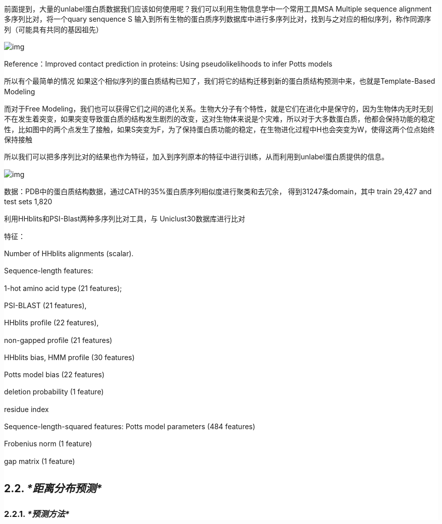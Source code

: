 前面提到，大量的unlabel蛋白质数据我们应该如何使用呢？我们可以利用生物信息学中一个常用工具MSA Multiple sequence alignment 多序列比对，将一个quary senquence S 输入到所有生物的蛋白质序列数据库中进行多序列比对，找到与之对应的相似序列，称作同源序列（可能具有共同的基因祖先）

![img](https://i.loli.net/2021/06/26/NLzh9fkVeBZCxKd.jpg) 

Reference：Improved contact prediction in proteins: Using pseudolikelihoods to infer Potts models

 

 

所以有个最简单的情况 如果这个相似序列的蛋白质结构已知了，我们将它的结构迁移到新的蛋白质结构预测中来，也就是Template-Based Modeling

而对于Free Modeling，我们也可以获得它们之间的进化关系。生物大分子有个特性，就是它们在进化中是保守的，因为生物体内无时无刻不在发生着突变，如果突变导致蛋白质的结构发生剧烈的改变，这对生物体来说是个灾难，所以对于大多数蛋白质，他都会保持功能的稳定性，比如图中的两个点发生了接触，如果S突变为F，为了保持蛋白质功能的稳定，在生物进化过程中H也会突变为W，使得这两个位点始终保持接触

所以我们可以把多序列比对的结果也作为特征，加入到序列原本的特征中进行训练，从而利用到unlabel蛋白质提供的信息。

 

![img](https://i.loli.net/2021/06/26/fdLBbxXJ4CmocHp.jpg) 

 

数据：PDB中的蛋白质结构数据，通过CATH的35%蛋白质序列相似度进行聚类和去冗余，	 得到31247条domain，其中 train 29,427  and  test sets 1,820 

利用HHblits和PSI-Blast两种多序列比对工具，与 Uniclust30数据库进行比对

特征：

Number of HHblits alignments (scalar).

 

Sequence-length features: 

1-hot amino acid type (21 features); 

PSI-BLAST (21 features),

HHblits profile (22 features), 

non-gapped profile (21 features)

HHblits bias, HMM profile (30 features)

Potts model bias (22 features)

deletion probability (1 feature)

residue index

 

Sequence-length-squared features: Potts model parameters (484 features)

Frobenius norm (1 feature)

gap matrix (1 feature)

 

 

## **2.2.** ***\*距离分布预测\****

### **2.2.1.** ***\*预测方法\****

